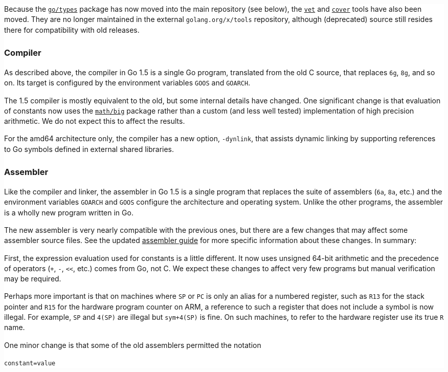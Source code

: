 Because the [`go/types`](/pkg/go/types/) package has now moved into the
main repository (see below), the [`vet`](/cmd/vet) and
[`cover`](/cmd/cover) tools have also been moved. They are no longer
maintained in the external `golang.org/x/tools` repository, although
(deprecated) source still resides there for compatibility with old
releases.

### Compiler

As described above, the compiler in Go 1.5 is a single Go program,
translated from the old C source, that replaces `6g`, `8g`, and so on.
Its target is configured by the environment variables `GOOS` and
`GOARCH`.

The 1.5 compiler is mostly equivalent to the old, but some internal
details have changed. One significant change is that evaluation of
constants now uses the [`math/big`](/pkg/math/big/) package rather than
a custom (and less well tested) implementation of high precision
arithmetic. We do not expect this to affect the results.

For the amd64 architecture only, the compiler has a new option,
`-dynlink`, that assists dynamic linking by supporting references to Go
symbols defined in external shared libraries.

### Assembler

Like the compiler and linker, the assembler in Go 1.5 is a single
program that replaces the suite of assemblers (`6a`, `8a`, etc.) and the
environment variables `GOARCH` and `GOOS` configure the architecture and
operating system. Unlike the other programs, the assembler is a wholly
new program written in Go.

The new assembler is very nearly compatible with the previous ones, but
there are a few changes that may affect some assembler source files. See
the updated [assembler guide](/doc/asm) for more specific information
about these changes. In summary:

First, the expression evaluation used for constants is a little
different. It now uses unsigned 64-bit arithmetic and the precedence of
operators (`+`, `-`, `<<`, etc.) comes from Go, not C. We expect these
changes to affect very few programs but manual verification may be
required.

Perhaps more important is that on machines where `SP` or `PC` is only an
alias for a numbered register, such as `R13` for the stack pointer and
`R15` for the hardware program counter on ARM, a reference to such a
register that does not include a symbol is now illegal. For example,
`SP` and `4(SP)` are illegal but `sym+4(SP)` is fine. On such machines,
to refer to the hardware register use its true `R` name.

One minor change is that some of the old assemblers permitted the
notation

    constant=value
